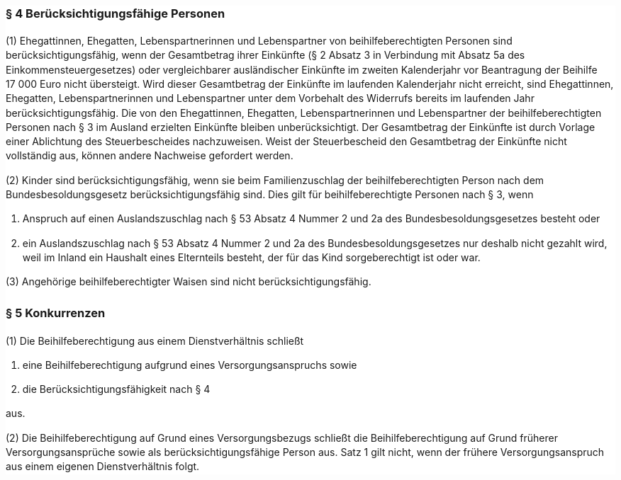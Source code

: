 
### § 4 Berücksichtigungsfähige Personen

(1) Ehegattinnen, Ehegatten, Lebenspartnerinnen und Lebenspartner von
beihilfeberechtigten Personen sind berücksichtigungsfähig, wenn der
Gesamtbetrag ihrer Einkünfte (§ 2 Absatz 3 in Verbindung mit Absatz 5a
des Einkommensteuergesetzes) oder vergleichbarer ausländischer
Einkünfte im zweiten Kalenderjahr vor Beantragung der Beihilfe 17 000
Euro nicht übersteigt. Wird dieser Gesamtbetrag der Einkünfte im
laufenden Kalenderjahr nicht erreicht, sind Ehegattinnen, Ehegatten,
Lebenspartnerinnen und Lebenspartner unter dem Vorbehalt des Widerrufs
bereits im laufenden Jahr berücksichtigungsfähig. Die von den
Ehegattinnen, Ehegatten, Lebenspartnerinnen und Lebenspartner der
beihilfeberechtigten Personen nach § 3 im Ausland erzielten Einkünfte
bleiben unberücksichtigt. Der Gesamtbetrag der Einkünfte ist durch
Vorlage einer Ablichtung des Steuerbescheides nachzuweisen. Weist der
Steuerbescheid den Gesamtbetrag der Einkünfte nicht vollständig aus,
können andere Nachweise gefordert werden.

(2) Kinder sind berücksichtigungsfähig, wenn sie beim Familienzuschlag
der beihilfeberechtigten Person nach dem Bundesbesoldungsgesetz
berücksichtigungsfähig sind. Dies gilt für beihilfeberechtigte
Personen nach § 3, wenn

1.  Anspruch auf einen Auslandszuschlag nach § 53 Absatz 4 Nummer 2 und 2a
    des Bundesbesoldungsgesetzes besteht oder


2.  ein Auslandszuschlag nach § 53 Absatz 4 Nummer 2 und 2a des
    Bundesbesoldungsgesetzes nur deshalb nicht gezahlt wird, weil im
    Inland ein Haushalt eines Elternteils besteht, der für das Kind
    sorgeberechtigt ist oder war.




(3) Angehörige beihilfeberechtigter Waisen sind nicht
berücksichtigungsfähig.


### § 5 Konkurrenzen

(1) Die Beihilfeberechtigung aus einem Dienstverhältnis schließt

1.  eine Beihilfeberechtigung aufgrund eines Versorgungsanspruchs sowie


2.  die Berücksichtigungsfähigkeit nach § 4



aus.

(2) Die Beihilfeberechtigung auf Grund eines Versorgungsbezugs
schließt die Beihilfeberechtigung auf Grund früherer
Versorgungsansprüche sowie als berücksichtigungsfähige Person aus.
Satz 1 gilt nicht, wenn der frühere Versorgungsanspruch aus einem
eigenen Dienstverhältnis folgt.
